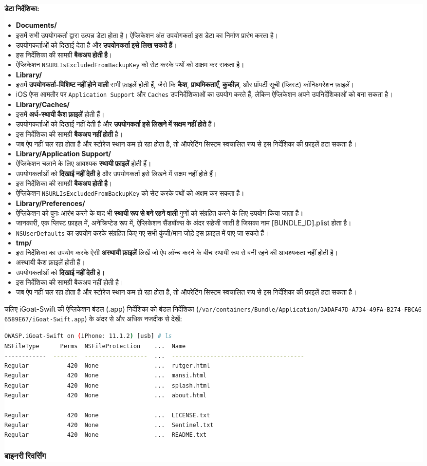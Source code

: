 **डेटा निर्देशिका:**

* **Documents/**
* इसमें सभी उपयोगकर्ता द्वारा उत्पन्न डेटा होता है। ऐप्लिकेशन अंत उपयोगकर्ता इस डेटा का निर्माण प्रारंभ करता है।
* उपयोगकर्ताओं को दिखाई देता है और **उपयोगकर्ता इसे लिख सकते हैं**।
* इस निर्देशिका की सामग्री **बैकअप होती है**।
* ऐप्लिकेशन `NSURLIsExcludedFromBackupKey` को सेट करके पथों को अक्षम कर सकता है।
* **Library/**
* इसमें **उपयोगकर्ता-विशिष्ट नहीं होने वाली** सभी फ़ाइलें होती हैं, जैसे कि **कैश**, **प्राथमिकताएँ**, **कुकीज़**, और प्रॉपर्टी सूची (प्लिस्ट) कॉन्फ़िगरेशन फ़ाइलें।
* iOS ऐप्स आमतौर पर `Application Support` और `Caches` उपनिर्देशिकाओं का उपयोग करते हैं, लेकिन ऐप्लिकेशन अपने उपनिर्देशिकाओं को बना सकता है।
* **Library/Caches/**
* इसमें **अर्ध-स्थायी कैश फ़ाइलें** होती हैं।
* उपयोगकर्ताओं को दिखाई नहीं देती है और **उपयोगकर्ता इसे लिखने में सक्षम नहीं होते** हैं।
* इस निर्देशिका की सामग्री **बैकअप नहीं होती** है।
* जब ऐप नहीं चल रहा होता है और स्टोरेज स्थान कम हो रहा होता है, तो ऑपरेटिंग सिस्टम स्वचालित रूप से इस निर्देशिका की फ़ाइलें हटा सकता है।
* **Library/Application Support/**
* ऐप्लिकेशन चलाने के लिए आवश्यक **स्थायी फ़ाइलें** होती हैं।
* उपयोगकर्ताओं को **दिखाई नहीं देती** है और उपयोगकर्ता इसे लिखने में सक्षम नहीं होते हैं।
* इस निर्देशिका की सामग्री **बैकअप होती है**।
* ऐप्लिकेशन `NSURLIsExcludedFromBackupKey` को सेट करके पथों को अक्षम कर सकता है।
* **Library/Preferences/**
* ऐप्लिकेशन को पुनः आरंभ करने के बाद भी **स्थायी रूप से बने रहने वाली** गुणों को संग्रहित करने के लिए उपयोग किया जाता है।
* जानकारी, एक प्लिस्ट फ़ाइल में, अनेक्रिप्टेड रूप में, ऐप्लिकेशन सैंडबॉक्स के अंदर सहेजी जाती है जिसका नाम \[BUNDLE\_ID].plist होता है।
* `NSUserDefaults` का उपयोग करके संग्रहित किए गए सभी कुंजी/मान जोड़े इस फ़ाइल में पाए जा सकते हैं।
* **tmp/**
* इस निर्देशिका का उपयोग करके ऐसी **अस्थायी फ़ाइलें** लिखें जो ऐप लॉन्च करने के बीच स्थायी रूप से बनी रहने की आवश्यकता नहीं होती है।
* अस्थायी कैश फ़ाइलें होती हैं।
* उपयोगकर्ताओं को **दिखाई नहीं देती** है।
* इस निर्देशिका की सामग्री बैकअप नहीं होती है।
* जब ऐप नहीं चल रहा होता है और स्टोरेज स्थान कम हो रहा होता है, तो ऑपरेटिंग सिस्टम स्वचालित रूप से इस निर्देशिका की फ़ाइलें हटा सकता है।

चलिए iGoat-Swift की ऐप्लिकेशन बंडल (.app) निर्देशिका को बंडल निर्देशिका (`/var/containers/Bundle/Application/3ADAF47D-A734-49FA-B274-FBCA66589E67/iGoat-Swift.app`) के अंदर से और अधिक नजदीक से देखें:
```bash
OWASP.iGoat-Swift on (iPhone: 11.1.2) [usb] # ls
NSFileType      Perms  NSFileProtection    ...  Name
------------  -------  ------------------  ...  --------------------------------------
Regular           420  None                ...  rutger.html
Regular           420  None                ...  mansi.html
Regular           420  None                ...  splash.html
Regular           420  None                ...  about.html

Regular           420  None                ...  LICENSE.txt
Regular           420  None                ...  Sentinel.txt
Regular           420  None                ...  README.txt
```
### बाइनरी रिवर्सिंग
